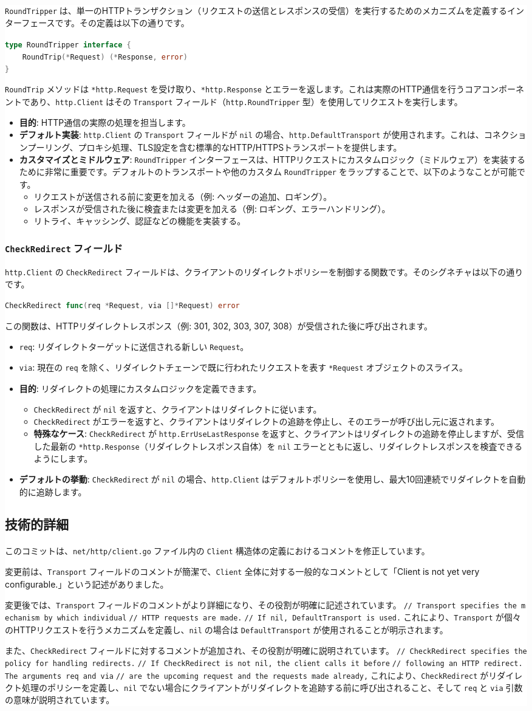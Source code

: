 `RoundTripper` は、単一のHTTPトランザクション（リクエストの送信とレスポンスの受信）を実行するためのメカニズムを定義するインターフェースです。その定義は以下の通りです。

```go
type RoundTripper interface {
    RoundTrip(*Request) (*Response, error)
}
```

`RoundTrip` メソッドは `*http.Request` を受け取り、`*http.Response` とエラーを返します。これは実際のHTTP通信を行うコアコンポーネントであり、`http.Client` はその `Transport` フィールド（`http.RoundTripper` 型）を使用してリクエストを実行します。

*   **目的**: HTTP通信の実際の処理を担当します。
*   **デフォルト実装**: `http.Client` の `Transport` フィールドが `nil` の場合、`http.DefaultTransport` が使用されます。これは、コネクションプーリング、プロキシ処理、TLS設定を含む標準的なHTTP/HTTPSトランスポートを提供します。
*   **カスタマイズとミドルウェア**: `RoundTripper` インターフェースは、HTTPリクエストにカスタムロジック（ミドルウェア）を実装するために非常に重要です。デフォルトのトランスポートや他のカスタム `RoundTripper` をラップすることで、以下のようなことが可能です。
    *   リクエストが送信される前に変更を加える（例: ヘッダーの追加、ロギング）。
    *   レスポンスが受信された後に検査または変更を加える（例: ロギング、エラーハンドリング）。
    *   リトライ、キャッシング、認証などの機能を実装する。

### `CheckRedirect` フィールド

`http.Client` の `CheckRedirect` フィールドは、クライアントのリダイレクトポリシーを制御する関数です。そのシグネチャは以下の通りです。

```go
CheckRedirect func(req *Request, via []*Request) error
```

この関数は、HTTPリダイレクトレスポンス（例: 301, 302, 303, 307, 308）が受信された後に呼び出されます。

*   `req`: リダイレクトターゲットに送信される新しい `Request`。
*   `via`: 現在の `req` を除く、リダイレクトチェーンで既に行われたリクエストを表す `*Request` オブジェクトのスライス。

*   **目的**: リダイレクトの処理にカスタムロジックを定義できます。
    *   `CheckRedirect` が `nil` を返すと、クライアントはリダイレクトに従います。
    *   `CheckRedirect` がエラーを返すと、クライアントはリダイレクトの追跡を停止し、そのエラーが呼び出し元に返されます。
    *   **特殊なケース**: `CheckRedirect` が `http.ErrUseLastResponse` を返すと、クライアントはリダイレクトの追跡を停止しますが、受信した最新の `*http.Response`（リダイレクトレスポンス自体）を `nil` エラーとともに返し、リダイレクトレスポンスを検査できるようにします。
*   **デフォルトの挙動**: `CheckRedirect` が `nil` の場合、`http.Client` はデフォルトポリシーを使用し、最大10回連続でリダイレクトを自動的に追跡します。

## 技術的詳細

このコミットは、`net/http/client.go` ファイル内の `Client` 構造体の定義におけるコメントを修正しています。

変更前は、`Transport` フィールドのコメントが簡潔で、`Client` 全体に対する一般的なコメントとして「Client is not yet very configurable.」という記述がありました。

変更後では、`Transport` フィールドのコメントがより詳細になり、その役割が明確に記述されています。
`// Transport specifies the mechanism by which individual`
`// HTTP requests are made.`
`// If nil, DefaultTransport is used.`
これにより、`Transport` が個々のHTTPリクエストを行うメカニズムを定義し、`nil` の場合は `DefaultTransport` が使用されることが明示されます。

また、`CheckRedirect` フィールドに対するコメントが追加され、その役割が明確に説明されています。
`// CheckRedirect specifies the policy for handling redirects.`
`// If CheckRedirect is not nil, the client calls it before`
`// following an HTTP redirect. The arguments req and via`
`// are the upcoming request and the requests made already,`
これにより、`CheckRedirect` がリダイレクト処理のポリシーを定義し、`nil` でない場合にクライアントがリダイレクトを追跡する前に呼び出されること、そして `req` と `via` 引数の意味が説明されています。
